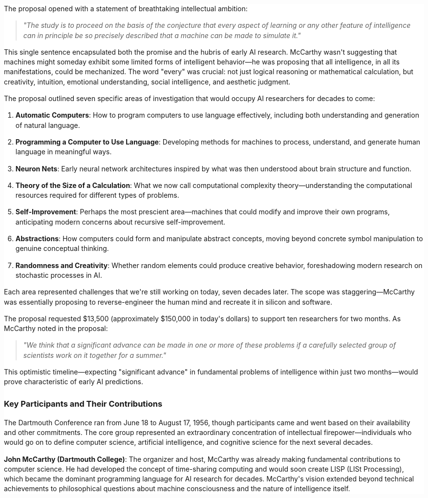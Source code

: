 The proposal opened with a statement of breathtaking intellectual ambition:

> _"The study is to proceed on the basis of the conjecture that every aspect of learning or any other feature of intelligence can in principle be so precisely described that a machine can be made to simulate it."_

This single sentence encapsulated both the promise and the hubris of early AI research. McCarthy wasn't suggesting that machines might someday exhibit some limited forms of intelligent behavior—he was proposing that all intelligence, in all its manifestations, could be mechanized. The word "every" was crucial: not just logical reasoning or mathematical calculation, but creativity, intuition, emotional understanding, social intelligence, and aesthetic judgment.

The proposal outlined seven specific areas of investigation that would occupy AI researchers for decades to come:

1. **Automatic Computers**: How to program computers to use language effectively, including both understanding and generation of natural language.
    
2. **Programming a Computer to Use Language**: Developing methods for machines to process, understand, and generate human language in meaningful ways.
    
3. **Neuron Nets**: Early neural network architectures inspired by what was then understood about brain structure and function.
    
4. **Theory of the Size of a Calculation**: What we now call computational complexity theory—understanding the computational resources required for different types of problems.
    
5. **Self-Improvement**: Perhaps the most prescient area—machines that could modify and improve their own programs, anticipating modern concerns about recursive self-improvement.
    
6. **Abstractions**: How computers could form and manipulate abstract concepts, moving beyond concrete symbol manipulation to genuine conceptual thinking.
    
7. **Randomness and Creativity**: Whether random elements could produce creative behavior, foreshadowing modern research on stochastic processes in AI.
    

Each area represented challenges that we're still working on today, seven decades later. The scope was staggering—McCarthy was essentially proposing to reverse-engineer the human mind and recreate it in silicon and software.

The proposal requested $13,500 (approximately $150,000 in today's dollars) to support ten researchers for two months. As McCarthy noted in the proposal:

> _"We think that a significant advance can be made in one or more of these problems if a carefully selected group of scientists work on it together for a summer."_

This optimistic timeline—expecting "significant advance" in fundamental problems of intelligence within just two months—would prove characteristic of early AI predictions.

### Key Participants and Their Contributions

The Dartmouth Conference ran from June 18 to August 17, 1956, though participants came and went based on their availability and other commitments. The core group represented an extraordinary concentration of intellectual firepower—individuals who would go on to define computer science, artificial intelligence, and cognitive science for the next several decades.

**John McCarthy (Dartmouth College)**: The organizer and host, McCarthy was already making fundamental contributions to computer science. He had developed the concept of time-sharing computing and would soon create LISP (LISt Processing), which became the dominant programming language for AI research for decades. McCarthy's vision extended beyond technical achievements to philosophical questions about machine consciousness and the nature of intelligence itself.
